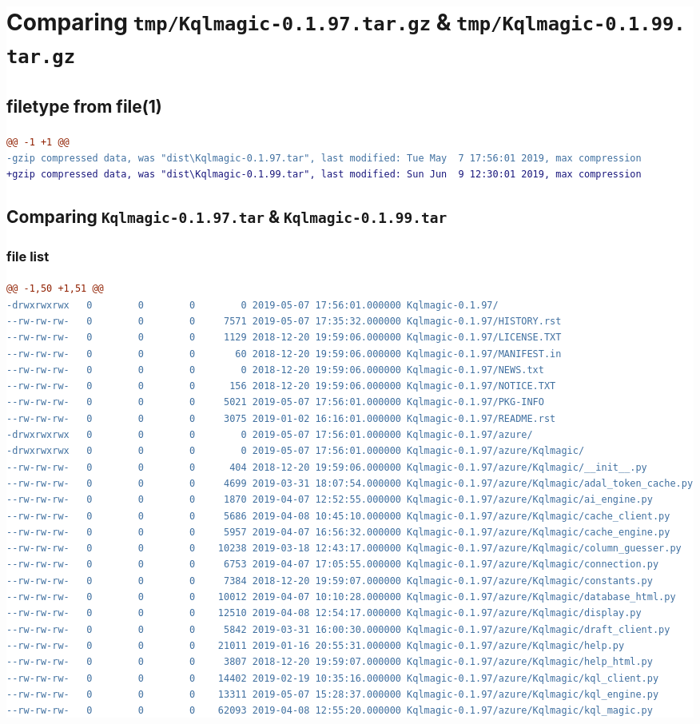 # Comparing `tmp/Kqlmagic-0.1.97.tar.gz` & `tmp/Kqlmagic-0.1.99.tar.gz`

## filetype from file(1)

```diff
@@ -1 +1 @@
-gzip compressed data, was "dist\Kqlmagic-0.1.97.tar", last modified: Tue May  7 17:56:01 2019, max compression
+gzip compressed data, was "dist\Kqlmagic-0.1.99.tar", last modified: Sun Jun  9 12:30:01 2019, max compression
```

## Comparing `Kqlmagic-0.1.97.tar` & `Kqlmagic-0.1.99.tar`

### file list

```diff
@@ -1,50 +1,51 @@
-drwxrwxrwx   0        0        0        0 2019-05-07 17:56:01.000000 Kqlmagic-0.1.97/
--rw-rw-rw-   0        0        0     7571 2019-05-07 17:35:32.000000 Kqlmagic-0.1.97/HISTORY.rst
--rw-rw-rw-   0        0        0     1129 2018-12-20 19:59:06.000000 Kqlmagic-0.1.97/LICENSE.TXT
--rw-rw-rw-   0        0        0       60 2018-12-20 19:59:06.000000 Kqlmagic-0.1.97/MANIFEST.in
--rw-rw-rw-   0        0        0        0 2018-12-20 19:59:06.000000 Kqlmagic-0.1.97/NEWS.txt
--rw-rw-rw-   0        0        0      156 2018-12-20 19:59:06.000000 Kqlmagic-0.1.97/NOTICE.TXT
--rw-rw-rw-   0        0        0     5021 2019-05-07 17:56:01.000000 Kqlmagic-0.1.97/PKG-INFO
--rw-rw-rw-   0        0        0     3075 2019-01-02 16:16:01.000000 Kqlmagic-0.1.97/README.rst
-drwxrwxrwx   0        0        0        0 2019-05-07 17:56:01.000000 Kqlmagic-0.1.97/azure/
-drwxrwxrwx   0        0        0        0 2019-05-07 17:56:01.000000 Kqlmagic-0.1.97/azure/Kqlmagic/
--rw-rw-rw-   0        0        0      404 2018-12-20 19:59:06.000000 Kqlmagic-0.1.97/azure/Kqlmagic/__init__.py
--rw-rw-rw-   0        0        0     4699 2019-03-31 18:07:54.000000 Kqlmagic-0.1.97/azure/Kqlmagic/adal_token_cache.py
--rw-rw-rw-   0        0        0     1870 2019-04-07 12:52:55.000000 Kqlmagic-0.1.97/azure/Kqlmagic/ai_engine.py
--rw-rw-rw-   0        0        0     5686 2019-04-08 10:45:10.000000 Kqlmagic-0.1.97/azure/Kqlmagic/cache_client.py
--rw-rw-rw-   0        0        0     5957 2019-04-07 16:56:32.000000 Kqlmagic-0.1.97/azure/Kqlmagic/cache_engine.py
--rw-rw-rw-   0        0        0    10238 2019-03-18 12:43:17.000000 Kqlmagic-0.1.97/azure/Kqlmagic/column_guesser.py
--rw-rw-rw-   0        0        0     6753 2019-04-07 17:05:55.000000 Kqlmagic-0.1.97/azure/Kqlmagic/connection.py
--rw-rw-rw-   0        0        0     7384 2018-12-20 19:59:07.000000 Kqlmagic-0.1.97/azure/Kqlmagic/constants.py
--rw-rw-rw-   0        0        0    10012 2019-04-07 10:10:28.000000 Kqlmagic-0.1.97/azure/Kqlmagic/database_html.py
--rw-rw-rw-   0        0        0    12510 2019-04-08 12:54:17.000000 Kqlmagic-0.1.97/azure/Kqlmagic/display.py
--rw-rw-rw-   0        0        0     5842 2019-03-31 16:00:30.000000 Kqlmagic-0.1.97/azure/Kqlmagic/draft_client.py
--rw-rw-rw-   0        0        0    21011 2019-01-16 20:55:31.000000 Kqlmagic-0.1.97/azure/Kqlmagic/help.py
--rw-rw-rw-   0        0        0     3807 2018-12-20 19:59:07.000000 Kqlmagic-0.1.97/azure/Kqlmagic/help_html.py
--rw-rw-rw-   0        0        0    14402 2019-02-19 10:35:16.000000 Kqlmagic-0.1.97/azure/Kqlmagic/kql_client.py
--rw-rw-rw-   0        0        0    13311 2019-05-07 15:28:37.000000 Kqlmagic-0.1.97/azure/Kqlmagic/kql_engine.py
--rw-rw-rw-   0        0        0    62093 2019-04-08 12:55:20.000000 Kqlmagic-0.1.97/azure/Kqlmagic/kql_magic.py
```